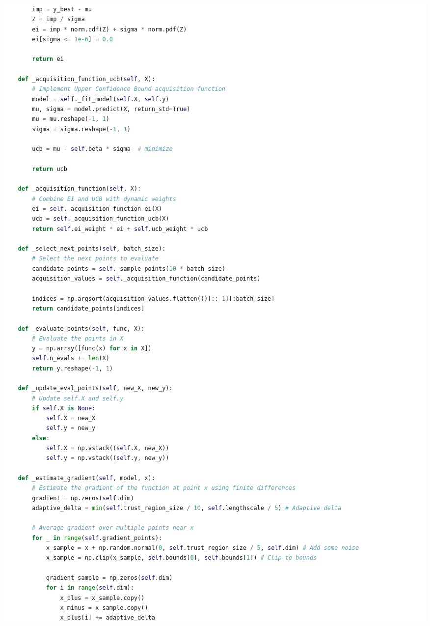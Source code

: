 ```python
        imp = y_best - mu
        Z = imp / sigma
        ei = imp * norm.cdf(Z) + sigma * norm.pdf(Z)
        ei[sigma <= 1e-6] = 0.0

        return ei

    def _acquisition_function_ucb(self, X):
        # Implement Upper Confidence Bound acquisition function
        model = self._fit_model(self.X, self.y)
        mu, sigma = model.predict(X, return_std=True)
        mu = mu.reshape(-1, 1)
        sigma = sigma.reshape(-1, 1)

        ucb = mu - self.beta * sigma  # minimize

        return ucb

    def _acquisition_function(self, X):
        # Combine EI and UCB with dynamic weights
        ei = self._acquisition_function_ei(X)
        ucb = self._acquisition_function_ucb(X)
        return self.ei_weight * ei + self.ucb_weight * ucb

    def _select_next_points(self, batch_size):
        # Select the next points to evaluate
        candidate_points = self._sample_points(10 * batch_size)
        acquisition_values = self._acquisition_function(candidate_points)

        indices = np.argsort(acquisition_values.flatten())[::-1][:batch_size]
        return candidate_points[indices]

    def _evaluate_points(self, func, X):
        # Evaluate the points in X
        y = np.array([func(x) for x in X])
        self.n_evals += len(X)
        return y.reshape(-1, 1)

    def _update_eval_points(self, new_X, new_y):
        # Update self.X and self.y
        if self.X is None:
            self.X = new_X
            self.y = new_y
        else:
            self.X = np.vstack((self.X, new_X))
            self.y = np.vstack((self.y, new_y))

    def _estimate_gradient(self, model, x):
        # Estimate the gradient of the function at point x using finite differences
        gradient = np.zeros(self.dim)
        adaptive_delta = min(self.trust_region_size / 10, self.lengthscale / 5) # Adaptive delta
        
        # Average gradient over multiple points near x
        for _ in range(self.gradient_points):
            x_sample = x + np.random.normal(0, self.trust_region_size / 5, self.dim) # Add some noise
            x_sample = np.clip(x_sample, self.bounds[0], self.bounds[1]) # Clip to bounds
            
            gradient_sample = np.zeros(self.dim)
            for i in range(self.dim):
                x_plus = x_sample.copy()
                x_minus = x_sample.copy()
                x_plus[i] += adaptive_delta
```
